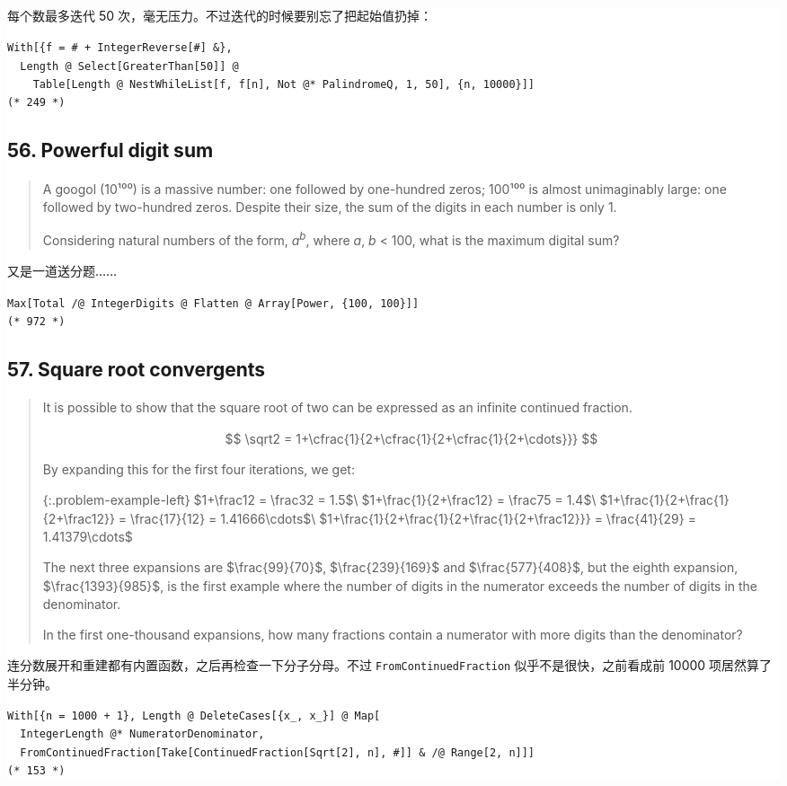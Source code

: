 每个数最多迭代 50 次，毫无压力。不过迭代的时候要别忘了把起始值扔掉：

```_wl
With[{f = # + IntegerReverse[#] &},
  Length @ Select[GreaterThan[50]] @
    Table[Length @ NestWhileList[f, f[n], Not @* PalindromeQ, 1, 50], {n, 10000}]]
(* 249 *)
```

## 56. Powerful digit sum

> A googol (10¹⁰⁰) is a massive number: one followed by one-hundred zeros; 100¹⁰⁰ is almost unimaginably large: one followed by two-hundred zeros. Despite their size, the sum of the digits in each number is only 1.
>
> Considering natural numbers of the form, *a<sup>b</sup>*, where *a*, *b* < 100, what is the maximum digital sum?

又是一道送分题……

```_wl
Max[Total /@ IntegerDigits @ Flatten @ Array[Power, {100, 100}]]
(* 972 *)
```

## 57. Square root convergents

> It is possible to show that the square root of two can be expressed as an infinite continued fraction.
>
> $$ \sqrt2 = 1+\cfrac{1}{2+\cfrac{1}{2+\cfrac{1}{2+\cdots}}} $$
>
> By expanding this for the first four iterations, we get:
>
> {:.problem-example-left}
> $1+\frac12 = \frac32 = 1.5$\\
> $1+\frac{1}{2+\frac12} = \frac75 = 1.4$\\
> $1+\frac{1}{2+\frac{1}{2+\frac12}} = \frac{17}{12} = 1.41666\cdots$\\
> $1+\frac{1}{2+\frac{1}{2+\frac{1}{2+\frac12}}} = \frac{41}{29} = 1.41379\cdots$
>
> The next three expansions are $\frac{99}{70}$, $\frac{239}{169}$ and $\frac{577}{408}$, but the eighth expansion, $\frac{1393}{985}$, is the first example where the number of digits in the numerator exceeds the number of digits in the denominator.
>
> In the first one-thousand expansions, how many fractions contain a numerator with more digits than the denominator?

连分数展开和重建都有内置函数，之后再检查一下分子分母。不过 `FromContinuedFraction` 似乎不是很快，之前看成前 10000 项居然算了半分钟。

```_wl
With[{n = 1000 + 1}, Length @ DeleteCases[{x_, x_}] @ Map[
  IntegerLength @* NumeratorDenominator,
  FromContinuedFraction[Take[ContinuedFraction[Sqrt[2], n], #]] & /@ Range[2, n]]]
(* 153 *)
```
